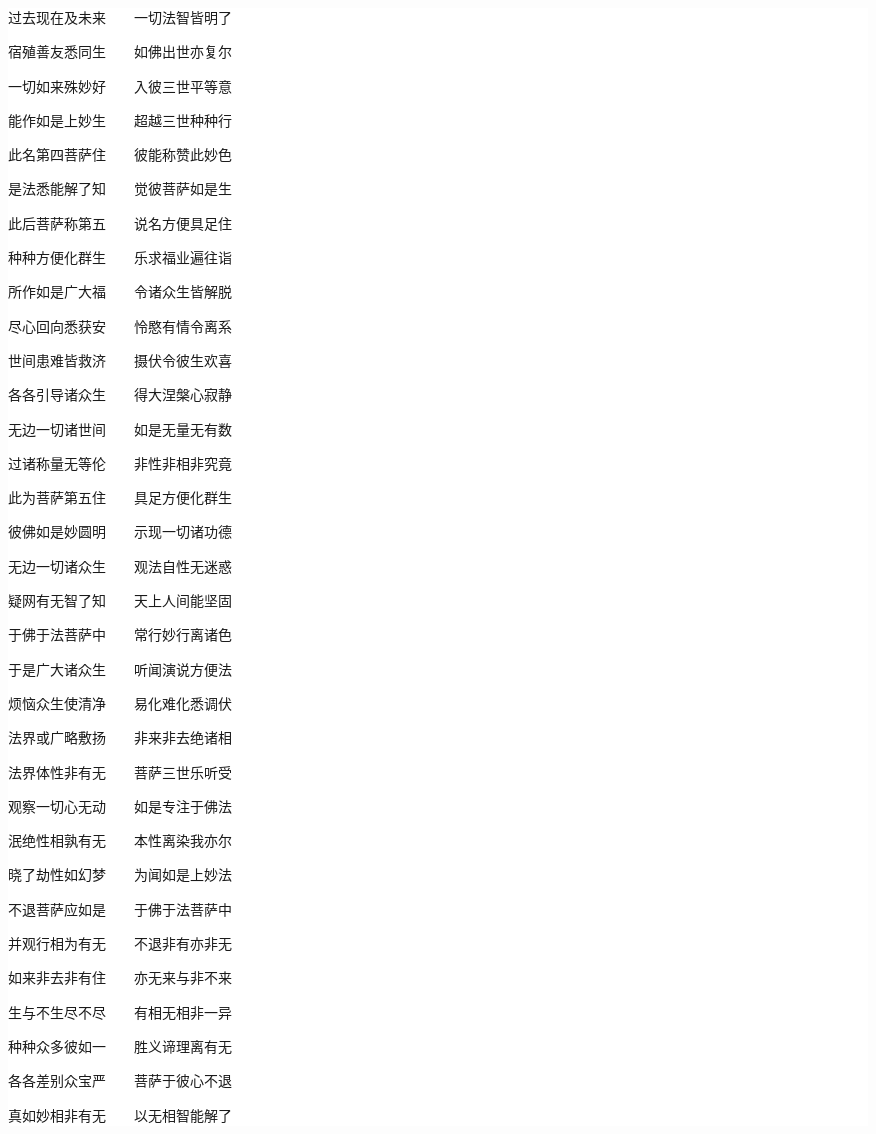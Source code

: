过去现在及未来　　一切法智皆明了  

宿殖善友悉同生　　如佛出世亦复尔  

一切如来殊妙好　　入彼三世平等意  

能作如是上妙生　　超越三世种种行  

此名第四菩萨住　　彼能称赞此妙色  

是法悉能解了知　　觉彼菩萨如是生  

此后菩萨称第五　　说名方便具足住  

种种方便化群生　　乐求福业遍往诣  

所作如是广大福　　令诸众生皆解脱  

尽心回向悉获安　　怜愍有情令离系  

世间患难皆救济　　摄伏令彼生欢喜  

各各引导诸众生　　得大涅槃心寂静  

无边一切诸世间　　如是无量无有数  

过诸称量无等伦　　非性非相非究竟  

此为菩萨第五住　　具足方便化群生  

彼佛如是妙圆明　　示现一切诸功德  

无边一切诸众生　　观法自性无迷惑  

疑网有无智了知　　天上人间能坚固  

于佛于法菩萨中　　常行妙行离诸色  

于是广大诸众生　　听闻演说方便法  

烦恼众生使清净　　易化难化悉调伏  

法界或广略敷扬　　非来非去绝诸相  

法界体性非有无　　菩萨三世乐听受  

观察一切心无动　　如是专注于佛法  

泯绝性相孰有无　　本性离染我亦尔  

晓了劫性如幻梦　　为闻如是上妙法  

不退菩萨应如是　　于佛于法菩萨中  

并观行相为有无　　不退非有亦非无  

如来非去非有住　　亦无来与非不来  

生与不生尽不尽　　有相无相非一异  

种种众多彼如一　　胜义谛理离有无  

各各差别众宝严　　菩萨于彼心不退  

真如妙相非有无　　以无相智能解了  
